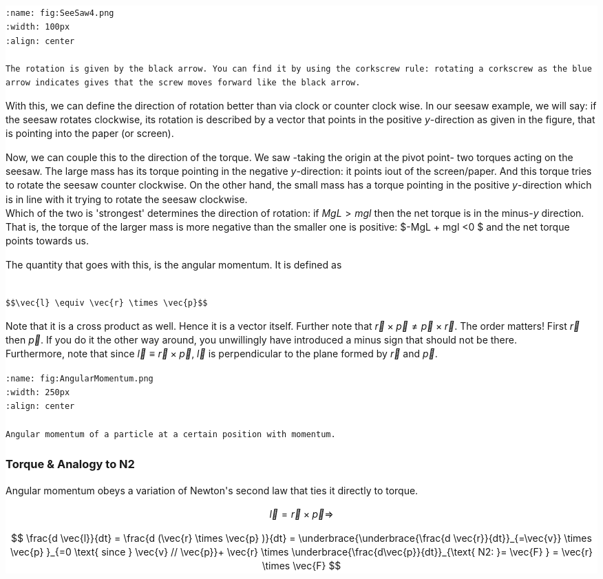 ```{figure} images/RotatingDirection.png
:name: fig:SeeSaw4.png
:width: 100px
:align: center

The rotation is given by the black arrow. You can find it by using the corkscrew rule: rotating a corkscrew as the blue arrow indicates gives that the screw moves forward like the black arrow.
```

With this, we can define the direction of rotation better than via clock or counter clock wise. In our seesaw example, we will say: if the seesaw rotates clockwise, its rotation is described by a vector that points in the positive $y$-direction as given in the figure, that is pointing into the paper (or screen).

Now, we can couple this to the direction of the torque. We saw -taking the origin at the pivot point- two torques acting on the seesaw. The large mass has its torque pointing in the negative $y$-direction: it points iout of the screen/paper. And this torque tries to rotate the seesaw counter clockwise. On the other hand, the small mass has a torque pointing in the positive $y$-direction which is in line with it trying to rotate the seesaw clockwise.    
Which of the two is 'strongest' determines the direction of rotation: if $MgL > mgl$ then the net torque is in the minus-$y$ direction. That is, the torque of the larger mass is more negative than the smaller one is positive: $-MgL + mgl <0 $ and the net torque points towards us.

The quantity that goes with this, is the angular momentum. It is defined as 

```{important} angular momentum

$$\vec{l} \equiv \vec{r} \times \vec{p}$$

```

Note that it is a cross product as well. Hence it is a vector itself. Further note that $\vec{r} \times \vec{p} \neq \vec{p} \times \vec{r}$. The order matters! First $\vec{r}$ then $\vec{p}$. If you do it the other way around, you unwillingly have introduced a minus sign that should not be there.  
Furthermore, note that since $\vec{l} \equiv \vec{r} \times \vec{p}$, $\vec{l}$ is perpendicular to the plane formed by $\vec{r}$ and $\vec{p}$.

```{figure} images/AngularMomentum.png
:name: fig:AngularMomentum.png
:width: 250px
:align: center

Angular momentum of a particle at a certain position with momentum.
```


### Torque & Analogy to N2

Angular momentum obeys a variation of Newton's second law that ties it directly to torque.

$$
\vec{l} = \vec{r} \times \vec{p} \Rightarrow 
$$

$$
\frac{d \vec{l}}{dt} = \frac{d (\vec{r} \times \vec{p} )}{dt}
=  \underbrace{\underbrace{\frac{d \vec{r}}{dt}}_{=\vec{v}} \times \vec{p} }_{=0 \text{ since } \vec{v} // \vec{p}}+ \vec{r} \times \underbrace{\frac{d\vec{p}}{dt}}_{\text{ N2: }= \vec{F} } 
=  \vec{r} \times \vec{F}
$$
